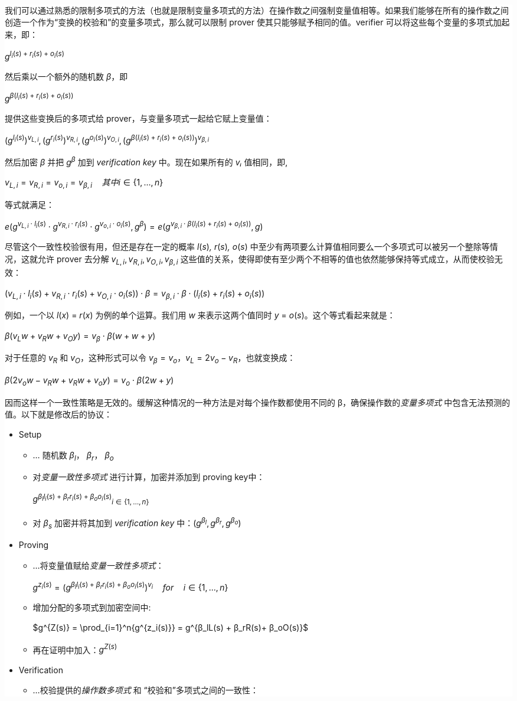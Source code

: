 我们可以通过熟悉的限制多项式的方法（也就是限制变量多项式的方法）在操作数之间强制变量值相等。如果我们能够在所有的操作数之间创造一个作为“变换的校验和”的变量多项式，那么就可以限制 prover 使其只能够赋予相同的值。verifier 可以将这些每个变量的多项式加起来，即：

$g^{l_i(s)+r_i(s)+o_i(s)}$

然后乘以一个额外的随机数 *β*，即

$g^{β(l_i(s)+r_i(s)+o_i(s))}$

提供这些变换后的多项式给 prover，与变量多项式一起给它赋上变量值：

$(g^{l_i(s)})^{v_{L,i}},(g^{r_i(s)})^{v_{R,i}}, (g^{o_i(s)})^{v_{O,i}}, (g^{β(l_i(s)+r_i(s)+o_i(s))})^{v_{β,i}}$

然后加密 *β* 并把 $g^β$ 加到 *verification key* 中。现在如果所有的 *vᵢ* 值相同，即,

$v_{L,i} = v_{R,i} = v_{o,i} = v_{β,i} \quad 其中  i \in \{1,…,n\}$

等式就满足：

$e(g^{v_{L,i} \cdot l_i(s)} \cdot g^{v_{R,i} \cdot r_i(s)} \cdot g^{v_{o,i} \cdot o_i(s)},g^β)=e(g^{v_{β,i} \cdot β(l_i(s)+r_i(s)+o_i(s))},g)$

尽管这个一致性校验很有用，但还是存在一定的概率  *l*(*s*)*, r*(*s*)*, o*(*s*) 中至少有两项要么计算值相同要么一个多项式可以被另一个整除等情况，这就允许 prover 去分解 $v_{L,i},v_{R,i},v_{O,i},v_{β,i}$ 这些值的关系，使得即使有至少两个不相等的值也依然能够保持等式成立，从而使校验无效：

$(v_{L,i} \cdot l_i(s) + v_{R,i} \cdot r_i(s) + v_{O,i} \cdot o_i(s)) \cdot β = v_{β,i} \cdot β \cdot (l_i(s) + r_i(s) + o_i(s))$

例如，一个以  *l*(*x*) = *r*(*x*) 为例的单个运算。我们用 *w* 来表示这两个值同时  *y* = *o*(*s*)。这个等式看起来就是：

$β(v_Lw + v_Rw+v_Oy) = v_β \cdot β(w+w+y)$

对于任意的 $v_R$ 和 $v_O$，这种形式可以令 $v_β = v_o$，$v_L = 2v_o -v_R$，也就变换成：

$β(2v_ow - v_Rw + v_Rw + v_oy) = v_o \cdot β(2w+y)$

因而这样一个一致性策略是无效的。缓解这种情况的一种方法是对每个操作数都使用不同的 β，确保操作数的*变量多项式* 中包含无法预测的值。以下就是修改后的协议：

* Setup

  * … 随机数 $β_l$， $β_r$， $β_o$

  * 对*变量一致性多项式* 进行计算，加密并添加到 proving key中：

    ${g^{β_ll_i(s)+ β_rr_i(s)+ β_oo_i(s)}}_{i \in \{1,…,n\}}$

  * 对 $β_s$ 加密并将其加到 *verification key* 中：$(g^{β_l},g^{β_r},g^{β_o})$

* Proving

  * …将变量值赋给*变量一致性多项式*：

    $g^{z_i(s)} = (g^{β_ll_i(s)+ β_rr_i(s)+ β_oo_i(s)})^{v_i} \quad for \quad i \in \{1,…,n\}$

  * 增加分配的多项式到加密空间中:

    $g^{Z(s)} = \prod_{i=1}^n{g^{z_i(s)}} = g^{β_lL(s) + β_rR(s)+ β_oO(s)}$

  * 再在证明中加入：$g^{Z(s)}$

* Verification

  * …校验提供的*操作数多项式* 和 “校验和”多项式之间的一致性：
